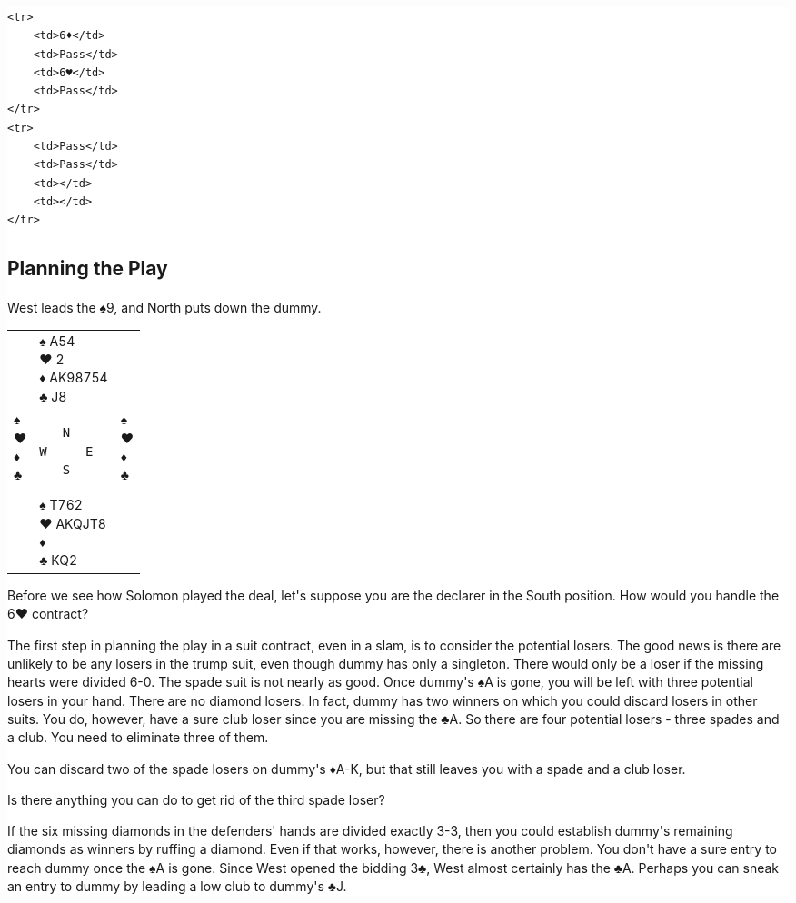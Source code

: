 	<tr>
		<td>6♦</td>
		<td>Pass</td>
		<td>6♥</td>
		<td>Pass</td>
	</tr>
	<tr>
		<td>Pass</td>
		<td>Pass</td>
		<td></td>
		<td></td>
	</tr>
</table>

## Planning the Play

West leads the ♠9, and North puts down the dummy.

<table class="deal">
	<tr>
		<td></td>
		<td>♠ A54<br>♥ 2<br>♦ AK98754<br>♣ J8</td>
		<td></td>
	</tr>
	<tr>
		<td>♠ <br>♥ <br>♦ <br>♣ </td>
		<td><pre>   N<br>W     E<br>   S</pre></td>
		<td>♠ <br>♥ <br>♦ <br>♣ </td>
	</tr>
	<tr>
		<td></td>
		<td>♠ T762<br>♥ AKQJT8<br>♦ <br>♣ KQ2</td>
		<td></td>
	</tr>
</table>

Before we see how Solomon played the deal, let's suppose you are the declarer in the South position. How would you handle the 6♥ contract?

The first step in planning the play in a suit contract, even in a slam, is to consider the potential losers. The good news is there are unlikely to be any losers in the trump suit, even though dummy has only a singleton. There would only be a loser if the missing hearts were divided 6-0. The spade suit is not nearly as good. Once dummy's ♠A is gone, you will be left with three potential losers in your hand. There are no diamond losers. In fact, dummy has two winners on which you could discard losers in other suits. You do, however, have a sure club loser since you are missing the ♣A. So there are four potential losers - three spades and a club. You need to eliminate three of them.

You can discard two of the spade losers on dummy's ♦A-K, but that still leaves you with a spade and a club loser.

Is there anything you can do to get rid of the third spade loser?

If the six missing diamonds in the defenders' hands are divided exactly 3-3, then you could establish dummy's remaining diamonds as winners by ruffing a diamond. Even if that works, however, there is another problem. You don't have a sure entry to reach dummy once the ♠A is gone. Since West opened the bidding 3♣, West almost certainly has the ♣A. Perhaps you can sneak an entry to dummy by leading a low club to dummy's ♣J.
